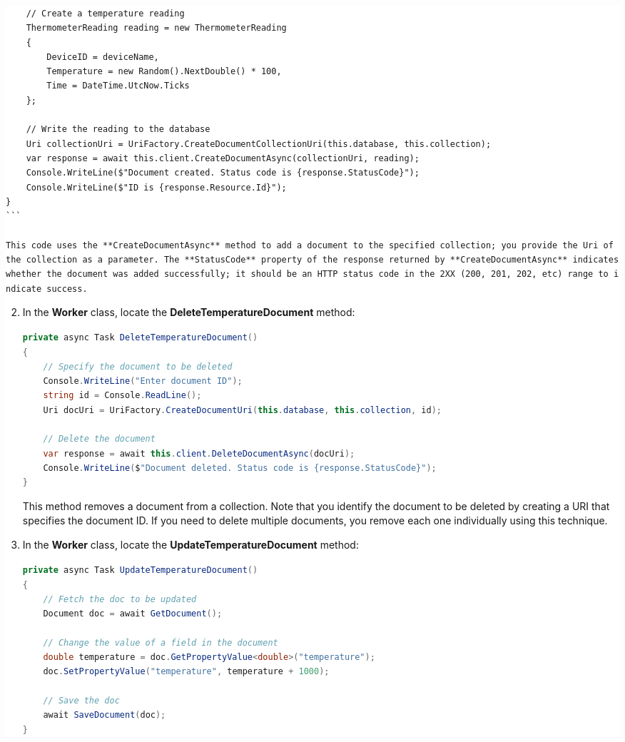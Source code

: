 
        // Create a temperature reading
        ThermometerReading reading = new ThermometerReading
        {
            DeviceID = deviceName,
            Temperature = new Random().NextDouble() * 100,
            Time = DateTime.UtcNow.Ticks
        };

        // Write the reading to the database
        Uri collectionUri = UriFactory.CreateDocumentCollectionUri(this.database, this.collection);
        var response = await this.client.CreateDocumentAsync(collectionUri, reading);
        Console.WriteLine($"Document created. Status code is {response.StatusCode}");
        Console.WriteLine($"ID is {response.Resource.Id}");
    }
    ```
    
    This code uses the **CreateDocumentAsync** method to add a document to the specified collection; you provide the Uri of the collection as a parameter. The **StatusCode** property of the response returned by **CreateDocumentAsync** indicates whether the document was added successfully; it should be an HTTP status code in the 2XX (200, 201, 202, etc) range to indicate success.

2.  In the **Worker** class, locate the **DeleteTemperatureDocument** method:

    ```csharp 
    private async Task DeleteTemperatureDocument()
    {
        // Specify the document to be deleted
        Console.WriteLine("Enter document ID");
        string id = Console.ReadLine();
        Uri docUri = UriFactory.CreateDocumentUri(this.database, this.collection, id);

        // Delete the document
        var response = await this.client.DeleteDocumentAsync(docUri);
        Console.WriteLine($"Document deleted. Status code is {response.StatusCode}");
    }
    ```
    
    This method removes a document from a collection. Note that you identify the document to be deleted by creating a URI that specifies the document ID. If you need to delete multiple documents, you remove each one individually using this technique.

3.  In the **Worker** class, locate the **UpdateTemperatureDocument** method:

    ```csharp 
    private async Task UpdateTemperatureDocument()
    {
        // Fetch the doc to be updated
        Document doc = await GetDocument();

        // Change the value of a field in the document
        double temperature = doc.GetPropertyValue<double>("temperature");
        doc.SetPropertyValue("temperature", temperature + 1000);

        // Save the doc
        await SaveDocument(doc);
    }
